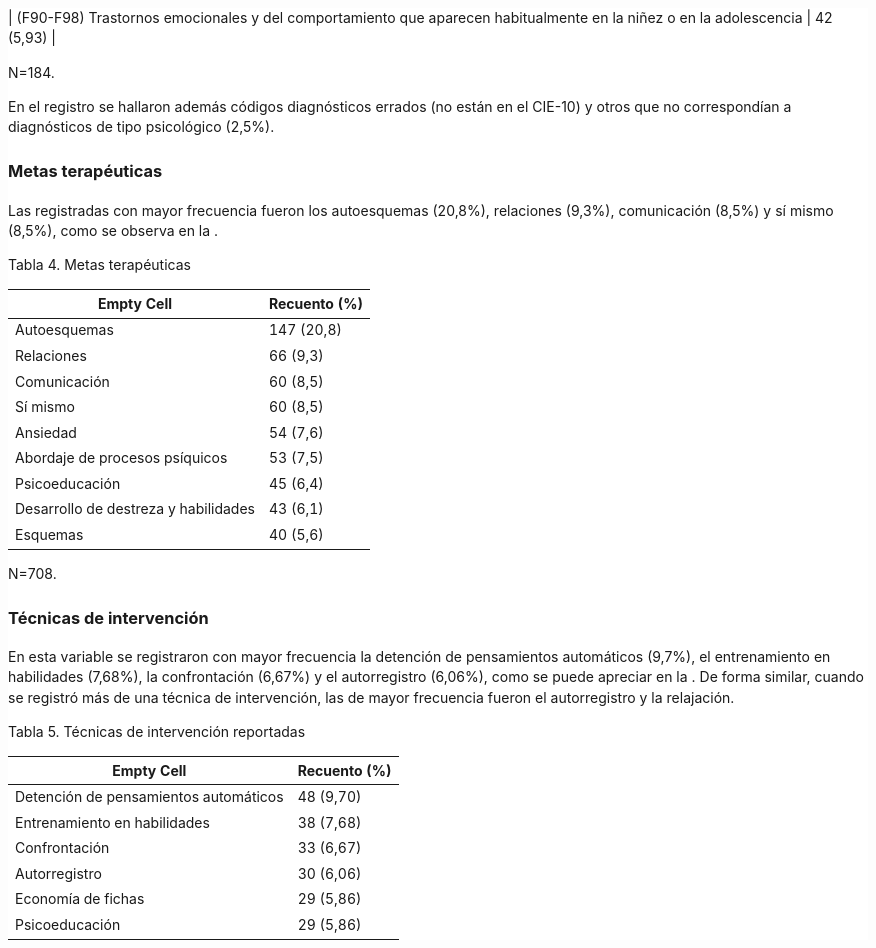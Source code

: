 | (F90-F98) Trastornos emocionales y del comportamiento que aparecen habitualmente en la niñez o en la adolescencia | 42 (5,93) |

N=184.

En el registro se hallaron además códigos diagnósticos errados (no están en el CIE-10) y otros que no correspondían a diagnósticos de tipo psicológico (2,5%).

### Metas terapéuticas

Las registradas con mayor frecuencia fueron los autoesquemas (20,8%), relaciones (9,3%), comunicación (8,5%) y sí mismo (8,5%), como se observa en la .

Tabla 4. Metas terapéuticas

| Empty Cell | Recuento (%) |
| --- | --- |
| Autoesquemas | 147 (20,8) |
| Relaciones | 66 (9,3) |
| Comunicación | 60 (8,5) |
| Sí mismo | 60 (8,5) |
| Ansiedad | 54 (7,6) |
| Abordaje de procesos psíquicos | 53 (7,5) |
| Psicoeducación | 45 (6,4) |
| Desarrollo de destreza y habilidades | 43 (6,1) |
| Esquemas | 40 (5,6) |

N=708.

### Técnicas de intervención

En esta variable se registraron con mayor frecuencia la detención de pensamientos automáticos (9,7%), el entrenamiento en habilidades (7,68%), la confrontación (6,67%) y el autorregistro (6,06%), como se puede apreciar en la . De forma similar, cuando se registró más de una técnica de intervención, las de mayor frecuencia fueron el autorregistro y la relajación.

Tabla 5. Técnicas de intervención reportadas

| Empty Cell | Recuento (%) |
| --- | --- |
| Detención de pensamientos automáticos | 48 (9,70) |
| Entrenamiento en habilidades | 38 (7,68) |
| Confrontación | 33 (6,67) |
| Autorregistro | 30 (6,06) |
| Economía de fichas | 29 (5,86) |
| Psicoeducación | 29 (5,86) |
